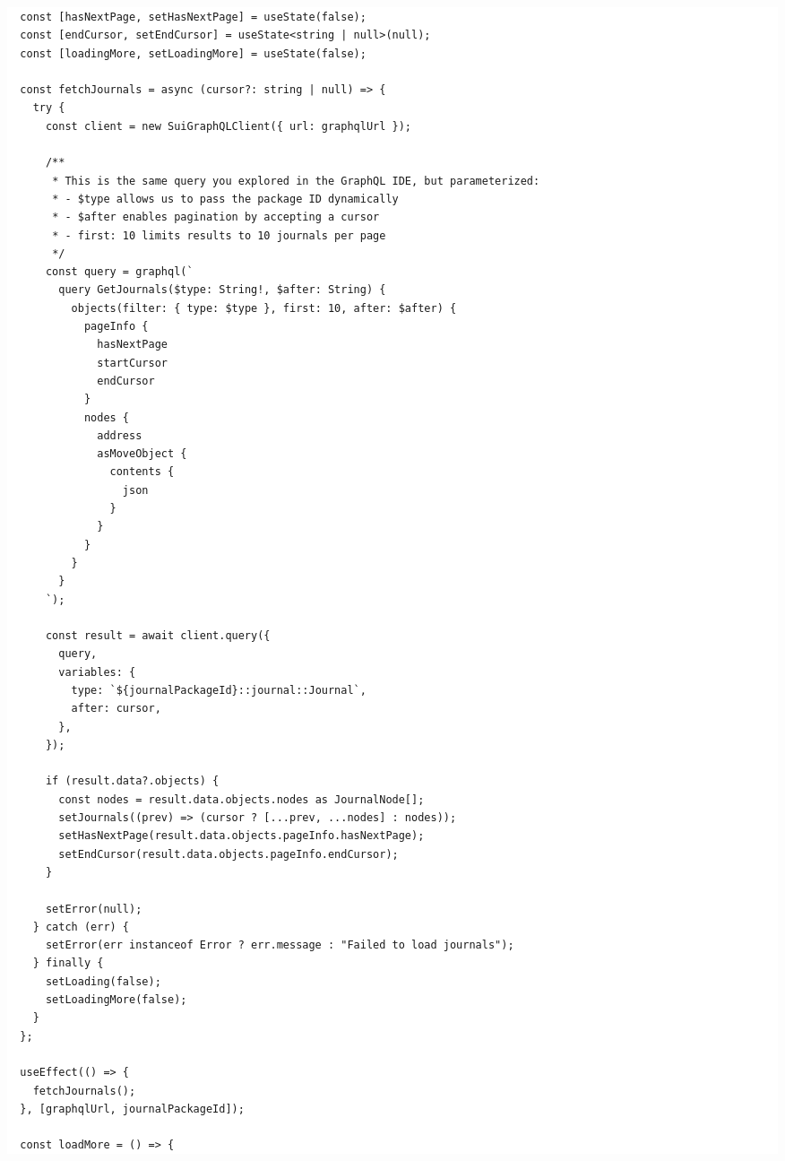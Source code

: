 ```tsx
  const [hasNextPage, setHasNextPage] = useState(false);
  const [endCursor, setEndCursor] = useState<string | null>(null);
  const [loadingMore, setLoadingMore] = useState(false);

  const fetchJournals = async (cursor?: string | null) => {
    try {
      const client = new SuiGraphQLClient({ url: graphqlUrl });

      /**
       * This is the same query you explored in the GraphQL IDE, but parameterized:
       * - $type allows us to pass the package ID dynamically
       * - $after enables pagination by accepting a cursor
       * - first: 10 limits results to 10 journals per page
       */
      const query = graphql(`
        query GetJournals($type: String!, $after: String) {
          objects(filter: { type: $type }, first: 10, after: $after) {
            pageInfo {
              hasNextPage
              startCursor
              endCursor
            }
            nodes {
              address
              asMoveObject {
                contents {
                  json
                }
              }
            }
          }
        }
      `);

      const result = await client.query({
        query,
        variables: {
          type: `${journalPackageId}::journal::Journal`,
          after: cursor,
        },
      });

      if (result.data?.objects) {
        const nodes = result.data.objects.nodes as JournalNode[];
        setJournals((prev) => (cursor ? [...prev, ...nodes] : nodes));
        setHasNextPage(result.data.objects.pageInfo.hasNextPage);
        setEndCursor(result.data.objects.pageInfo.endCursor);
      }

      setError(null);
    } catch (err) {
      setError(err instanceof Error ? err.message : "Failed to load journals");
    } finally {
      setLoading(false);
      setLoadingMore(false);
    }
  };

  useEffect(() => {
    fetchJournals();
  }, [graphqlUrl, journalPackageId]);

  const loadMore = () => {
```